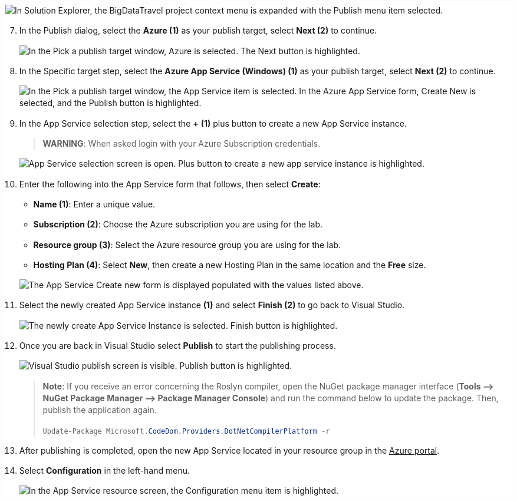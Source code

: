    ![In Solution Explorer, the BigDataTravel project context menu is expanded with the Publish menu item selected.](media/vs-publish-link.png 'Publish')

7. In the Publish dialog, select the **Azure (1)** as your publish target, select **Next (2)** to continue.

   ![In the Pick a publish target window, Azure is selected. The Next button is highlighted.](media/vs-publish-target.png 'Pick a publish target')

8. In the Specific target step, select the **Azure App Service (Windows) (1)** as your publish target, select **Next (2)** to continue.

   ![In the Pick a publish target window, the App Service item is selected. In the Azure App Service form, Create New is selected, and the Publish button is highlighted.](media/vs-publish-target-app-service.png 'Pick a publish target')

9. In the App Service selection step, select the **+** **(1)** plus button to create a new App Service instance.

   > **WARNING**: When asked login with your Azure Subscription credentials.

   ![App Service selection screen is open. Plus button to create a new app service instance is highlighted.](media/vs-publish-new-app-service.png 'Create new app service instance.')

10. Enter the following into the App Service form that follows, then select **Create**:

    - **Name (1)**: Enter a unique value.

    - **Subscription (2)**: Choose the Azure subscription you are using for the lab.

    - **Resource group (3)**: Select the Azure resource group you are using for the lab.

    - **Hosting Plan (4)**: Select **New**, then create a new Hosting Plan in the same location and the **Free** size.

    ![The App Service Create new form is displayed populated with the values listed above.](media/vs-app-service.png 'App Service dialog')

11. Select the newly created App Service instance **(1)** and select **Finish (2)** to go back to Visual Studio.

    ![The newly create App Service Instance is selected. Finish button is highlighted.](media/vs-publish-app-service-select.png 'App Service Selection')

12. Once you are back in Visual Studio select **Publish** to start the publishing process.

    ![Visual Studio publish screen is visible. Publish button is highlighted.](media/vs-publish-start.png 'Visual Studio Publish')

    > **Note**: If you receive an error concerning the Roslyn compiler, open the NuGet package manager interface (**Tools --> NuGet Package Manager --> Package Manager Console**) and run the command below to update the package. Then, publish the application again.
    >
    > ```PowerShell
    > Update-Package Microsoft.CodeDom.Providers.DotNetCompilerPlatform -r
    > ```

13. After publishing is completed, open the new App Service located in your resource group in the [Azure portal](https://portal.azure.com).

14. Select **Configuration** in the left-hand menu.

    ![In the App Service resource screen, the Configuration menu item is highlighted.](media/app-service-configuration-link.png 'App Service')
